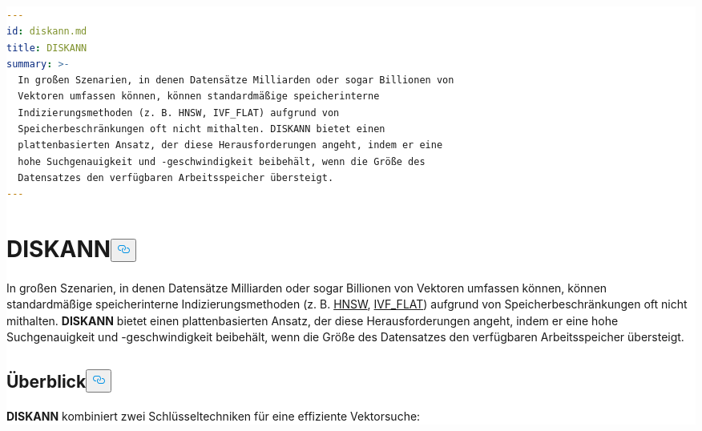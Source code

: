 ```yaml
---
id: diskann.md
title: DISKANN
summary: >-
  In großen Szenarien, in denen Datensätze Milliarden oder sogar Billionen von
  Vektoren umfassen können, können standardmäßige speicherinterne
  Indizierungsmethoden (z. B. HNSW, IVF_FLAT) aufgrund von
  Speicherbeschränkungen oft nicht mithalten. DISKANN bietet einen
  plattenbasierten Ansatz, der diese Herausforderungen angeht, indem er eine
  hohe Suchgenauigkeit und -geschwindigkeit beibehält, wenn die Größe des
  Datensatzes den verfügbaren Arbeitsspeicher übersteigt.
---
```

<h1 id="DISKANN" class="common-anchor-header">DISKANN<button data-href="#DISKANN" class="anchor-icon" translate="no">
      <svg translate="no"
        aria-hidden="true"
        focusable="false"
        height="20"
        version="1.1"
        viewBox="0 0 16 16"
        width="16"
      >
        <path
          fill="#0092E4"
          fill-rule="evenodd"
          d="M4 9h1v1H4c-1.5 0-3-1.69-3-3.5S2.55 3 4 3h4c1.45 0 3 1.69 3 3.5 0 1.41-.91 2.72-2 3.25V8.59c.58-.45 1-1.27 1-2.09C10 5.22 8.98 4 8 4H4c-.98 0-2 1.22-2 2.5S3 9 4 9zm9-3h-1v1h1c1 0 2 1.22 2 2.5S13.98 12 13 12H9c-.98 0-2-1.22-2-2.5 0-.83.42-1.64 1-2.09V6.25c-1.09.53-2 1.84-2 3.25C6 11.31 7.55 13 9 13h4c1.45 0 3-1.69 3-3.5S14.5 6 13 6z"
        ></path>
      </svg>
    </button></h1><p>In großen Szenarien, in denen Datensätze Milliarden oder sogar Billionen von Vektoren umfassen können, können standardmäßige speicherinterne Indizierungsmethoden (z. B. <a href="/docs/de/hnsw.md">HNSW</a>, <a href="/docs/de/ivf-flat.md">IVF_FLAT</a>) aufgrund von Speicherbeschränkungen oft nicht mithalten. <strong>DISKANN</strong> bietet einen plattenbasierten Ansatz, der diese Herausforderungen angeht, indem er eine hohe Suchgenauigkeit und -geschwindigkeit beibehält, wenn die Größe des Datensatzes den verfügbaren Arbeitsspeicher übersteigt.</p>
<h2 id="Overview" class="common-anchor-header">Überblick<button data-href="#Overview" class="anchor-icon" translate="no">
      <svg translate="no"
        aria-hidden="true"
        focusable="false"
        height="20"
        version="1.1"
        viewBox="0 0 16 16"
        width="16"
      >
        <path
          fill="#0092E4"
          fill-rule="evenodd"
          d="M4 9h1v1H4c-1.5 0-3-1.69-3-3.5S2.55 3 4 3h4c1.45 0 3 1.69 3 3.5 0 1.41-.91 2.72-2 3.25V8.59c.58-.45 1-1.27 1-2.09C10 5.22 8.98 4 8 4H4c-.98 0-2 1.22-2 2.5S3 9 4 9zm9-3h-1v1h1c1 0 2 1.22 2 2.5S13.98 12 13 12H9c-.98 0-2-1.22-2-2.5 0-.83.42-1.64 1-2.09V6.25c-1.09.53-2 1.84-2 3.25C6 11.31 7.55 13 9 13h4c1.45 0 3-1.69 3-3.5S14.5 6 13 6z"
        ></path>
      </svg>
    </button></h2><p><strong>DISKANN</strong> kombiniert zwei Schlüsseltechniken für eine effiziente Vektorsuche:</p>
<ul>